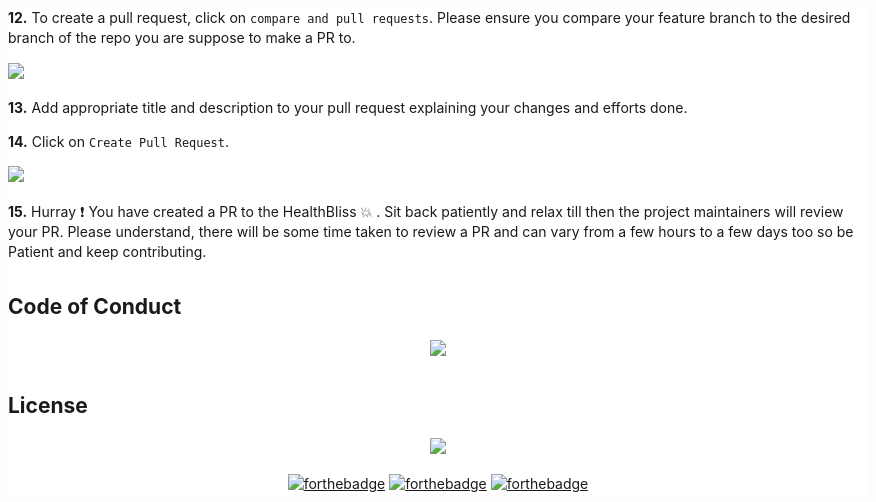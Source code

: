 **12.** To create a pull request, click on `compare and pull requests`. Please ensure you compare your feature branch to the desired branch of the repo you are suppose to make a PR to.

<img src="https://firstcontributions.github.io/assets/Readme/compare-and-pull.png" width=600>

**13.** Add appropriate title and description to your pull request explaining your changes and efforts done.

**14.** Click on `Create Pull Request`.

<img src="https://firstcontributions.github.io/assets/Readme/submit-pull-request.png" width=600>

**15.** Hurray :exclamation: You have created a PR to the HealthBliss :boom: . Sit back patiently and relax till then the project maintainers will review your PR. Please understand,  there will be some time taken to review a PR and can vary from a few hours to a few days too so be Patient and keep contributing.
## Code of Conduct
<p align="center"><a href="https://github.com/nilisha-jais/Musicophilia/blob/main/CODE_OF_CONDUCT.md"><img width=35% src="https://media.giphy.com/media/qHRwTyhWIj4UU/200w_d.gif"></a></p>

## License 
<p align="center"><a href="https://github.com/nilisha-jais/Musicophilia/blob/main/LICENSE"><img width=35% src="https://media.giphy.com/media/xUPGcJGy8I928yIlAQ/giphy.gif"></a></p>
<div align="center">

[![forthebadge](https://forthebadge.com/images/badges/made-with-javascript.svg)](https://forthebadge.com)
[![forthebadge](https://forthebadge.com/images/badges/built-with-love.svg)](https://forthebadge.com) 
[![forthebadge](https://forthebadge.com/images/badges/built-by-developers.svg)](https://forthebadge.com) 
    </div>
